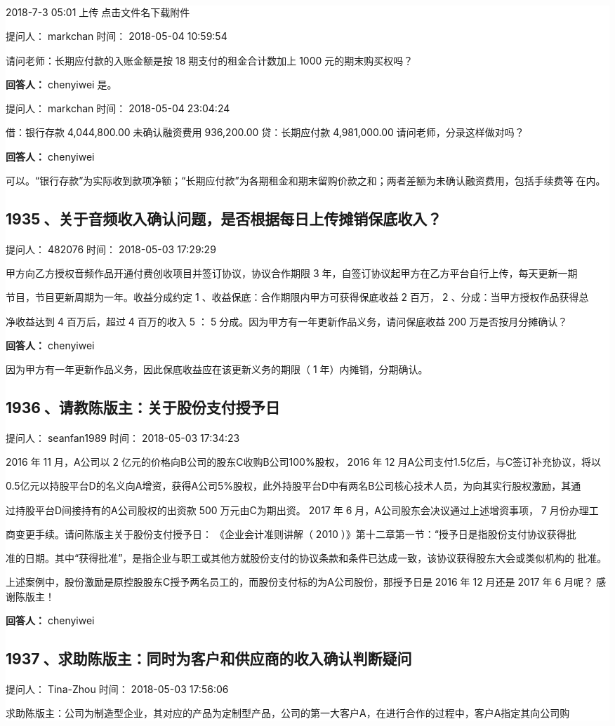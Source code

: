 2018-7-3 05:01 上传 点击文件名下载附件

提问人： markchan 时间： 2018-05-04 10:59:54

请问老师：长期应付款的入账金额是按 18 期支付的租金合计数加上 1000 元的期末购买权吗？

**回答人：** chenyiwei
是。

提问人： markchan 时间： 2018-05-04 23:04:24

借：银行存款 4,044,800.00 未确认融资费用 936,200.00 贷：长期应付款 4,981,000.00
请问老师，分录这样做对吗？

**回答人：** chenyiwei

可以。“银行存款”为实际收到款项净额；“长期应付款”为各期租金和期末留购价款之和；两者差额为未确认融资费用，包括手续费等
在内。

## 1935 、关于音频收入确认问题，是否根据每日上传摊销保底收入？


提问人： 482076 时间： 2018-05-03 17:29:29

甲方向乙方授权音频作品开通付费创收项目并签订协议，协议合作期限 3 年，自签订协议起甲方在乙方平台自行上传，每天更新一期

节目，节目更新周期为一年。收益分成约定 1 、收益保底：合作期限内甲方可获得保底收益 2 百万， 2 、分成：当甲方授权作品获得总

净收益达到 4 百万后，超过 4 百万的收入 5 ： 5 分成。因为甲方有一年更新作品义务，请问保底收益 200 万是否按月分摊确认？

**回答人：** chenyiwei

因为甲方有一年更新作品义务，因此保底收益应在该更新义务的期限（ 1 年）内摊销，分期确认。

## 1936 、请教陈版主：关于股份支付授予日

提问人： seanfan1989 时间： 2018-05-03 17:34:23

2016 年 11 月，A公司以 2 亿元的价格向B公司的股东C收购B公司100%股权， 2016 年 12 月A公司支付1.5亿后，与C签订补充协议，将以

0.5亿元以持股平台D的名义向A增资，获得A公司5%股权，此外持股平台D中有两名B公司核心技术人员，为向其实行股权激励，其通

过持股平台D间接持有的A公司股权的出资款 500 万元由C为期出资。 2017 年 6 月，A公司股东会决议通过上述增资事项， 7 月份办理工

商变更手续。请问陈版主关于股份支付授予日： 《企业会计准则讲解（ 2010 ）》第十二章第一节：“授予日是指股份支付协议获得批

准的日期。其中“获得批准”，是指企业与职工或其他方就股份支付的协议条款和条件已达成一致，该协议获得股东大会或类似机构的
批准。

上述案例中，股份激励是原控股股东C授予两名员工的，而股份支付标的为A公司股份，那授予日是 2016 年 12 月还是 2017 年 6 月呢？
感谢陈版主！

**回答人：** chenyiwei

## 1937 、求助陈版主：同时为客户和供应商的收入确认判断疑问

提问人： Tina-Zhou 时间： 2018-05-03 17:56:06

求助陈版主：公司为制造型企业，其对应的产品为定制型产品，公司的第一大客户A，在进行合作的过程中，客户A指定其向公司购
